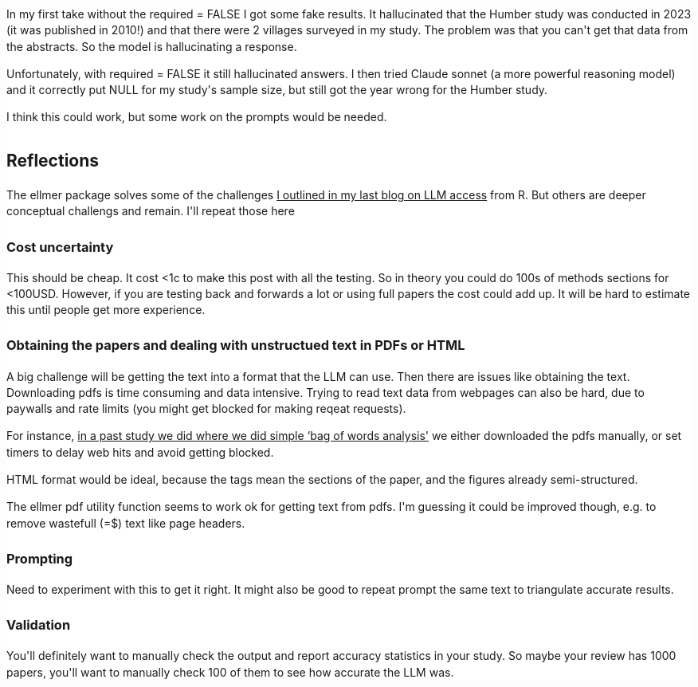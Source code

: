 In my first take without the required = FALSE I got some fake results. It hallucinated that
the Humber study was conducted in 2023 (it was published in 2010!) and that there were
2 villages surveyed in my study. The problem was that you can't get that data from 
the abstracts. So the model is hallucinating a response. 

Unfortunately, with required = FALSE it still hallucinated answers. I then tried Claude sonnet 
(a more powerful reasoning model) and it correctly put NULL for my study's sample size, but
still got the year wrong for the Humber study. 

I think this could work, but some work on the prompts would be needed. 

## Reflections 

The ellmer package solves some of the challenges [I outlined in my last blog on LLM access](https://www.seascapemodels.org/rstats/2025/02/12/LLMs-for-literature-reviews.html) from R. 
But others are deeper conceptual challengs and remain. I'll repeat those here

### Cost uncertainty

This should be cheap. It cost &lt;1c to make this post with all the
testing. So in theory you could do 100s of methods sections for
&lt;100USD. However, if you are testing back and forwards a lot or using
full papers the cost could add up. It will be hard to estimate this
until people get more experience.

### Obtaining the papers and dealing with unstructued text in PDFs or HTML

A big challenge will be getting the text into a format that the LLM can
use. Then there are issues like obtaining the text. Downloading pdfs is
time consuming and data intensive. Trying to read text data from
webpages can also be hard, due to paywalls and rate limits (you might
get blocked for making reqeat requests).

For instance, [in a past study we did where we did simple ‘bag of words
analysis'](https://onlinelibrary.wiley.com/doi/full/10.1111/brv.12344?casa_token=LVnFzoFBBU8AAAAA%3AcsyopYDWDBRZN7y2JL7eHYxzqayxu2GvKB-7gdEYkdeZSi5p5o1oXTwj49FqwBJz-IpPS6wxJ_SX0h2f)
we either downloaded the pdfs manually, or set timers to delay web hits
and avoid getting blocked.

HTML format would be ideal, because the tags mean the sections of the
paper, and the figures already semi-structured.

The ellmer pdf utility function seems to work ok for getting text from pdfs. I'm 
guessing it could be improved though, e.g. to remove wastefull (=$) text like page headers. 

### Prompting

Need to experiment with this to get it right. It might also be good to
repeat prompt the same text to triangulate accurate results.

### Validation

You'll definitely want to manually check the output and report accuracy
statistics in your study. So maybe your review has 1000 papers, you'll
want to manually check 100 of them to see how accurate the LLM was.
